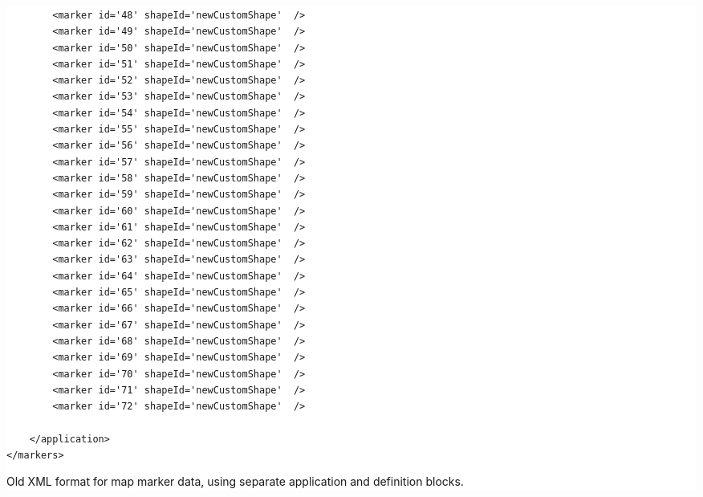 			<marker id='48' shapeId='newCustomShape'  />
			<marker id='49' shapeId='newCustomShape'  />
			<marker id='50' shapeId='newCustomShape'  />
			<marker id='51' shapeId='newCustomShape'  />
			<marker id='52' shapeId='newCustomShape'  />
			<marker id='53' shapeId='newCustomShape'  />
			<marker id='54' shapeId='newCustomShape'  />
			<marker id='55' shapeId='newCustomShape'  />
			<marker id='56' shapeId='newCustomShape'  />
			<marker id='57' shapeId='newCustomShape'  />
			<marker id='58' shapeId='newCustomShape'  />
			<marker id='59' shapeId='newCustomShape'  />
			<marker id='60' shapeId='newCustomShape'  />
			<marker id='61' shapeId='newCustomShape'  />
			<marker id='62' shapeId='newCustomShape'  />
			<marker id='63' shapeId='newCustomShape'  />
			<marker id='64' shapeId='newCustomShape'  />
			<marker id='65' shapeId='newCustomShape'  />
			<marker id='66' shapeId='newCustomShape'  />
			<marker id='67' shapeId='newCustomShape'  />
			<marker id='68' shapeId='newCustomShape'  />
			<marker id='69' shapeId='newCustomShape'  />
			<marker id='70' shapeId='newCustomShape'  />
			<marker id='71' shapeId='newCustomShape'  />
			<marker id='72' shapeId='newCustomShape'  />

		</application>
	</markers>
</map>
</code></pre>

<p class='text-success'>Old XML format for map marker data, using separate application and definition blocks.</p>

</div>
</div>
</div>
